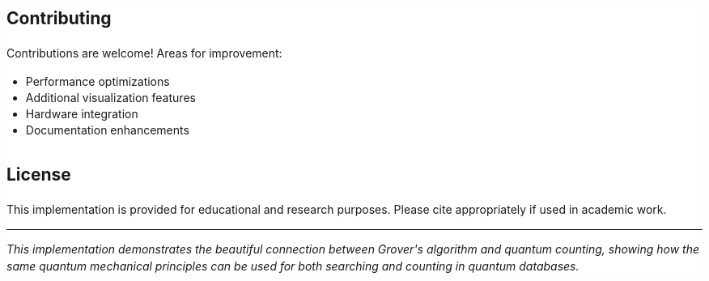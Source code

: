## Contributing

Contributions are welcome! Areas for improvement:
- Performance optimizations
- Additional visualization features
- Hardware integration
- Documentation enhancements

## License

This implementation is provided for educational and research purposes. Please cite appropriately if used in academic work.

---

*This implementation demonstrates the beautiful connection between Grover's algorithm and quantum counting, showing how the same quantum mechanical principles can be used for both searching and counting in quantum databases.*